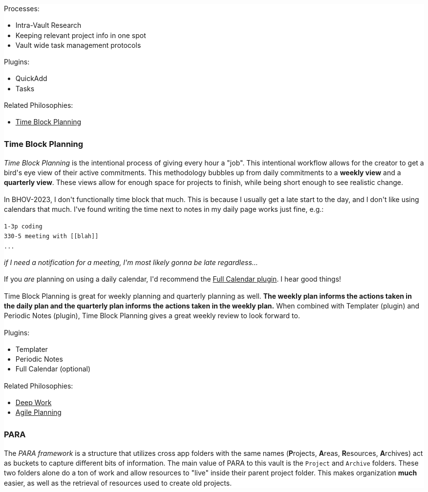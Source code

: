 Processes:

- Intra-Vault Research
- Keeping relevant project info in one spot
- Vault wide task management protocols

Plugins:

- QuickAdd
- Tasks

Related Philosophies:

- [Time Block Planning](#time-block-planning)


### Time Block Planning

*Time Block Planning* is the intentional process of giving every hour a "job". This intentional workflow allows for the creator to get a bird's eye view of their active commitments. This methodology bubbles up from daily commitments to a **weekly view** and a **quarterly view**. These views allow for enough space for projects to finish, while being short enough to see realistic change.

In BHOV-2023, I don't functionally time block that much. This is because I usually get a late start to the day, and I don't like using calendars that much. I've found writing the time next to notes in my daily page works just fine, e.g.:

```
1-3p coding
330-5 meeting with [[blah]]
...
```

*if I need a notification for a meeting, I'm most likely gonna be late regardless…*

If you *are* planning on using a daily calendar, I'd recommend the [Full Calendar plugin](obsidian://show-plugin?id=obsidian-full-calendar). I hear good things!

Time Block Planning is great for weekly planning and quarterly planning as well. **The weekly plan informs the actions taken in the daily plan and the quarterly plan informs the actions taken in the weekly plan.** When combined with Templater (plugin) and Periodic Notes (plugin), Time Block Planning gives a great weekly review to look forward to.

Plugins:

- Templater
- Periodic Notes
- Full Calendar (optional)

Related Philosophies:

 - [Deep Work](#deep-work)
 - [Agile Planning](#agile)

### PARA

The *PARA framework* is a structure that utilizes cross app folders with the same names (**P**rojects, **A**reas, **R**esources, **A**rchives) act as buckets to capture different bits of information. The main value of PARA to this vault is the `Project` and `Archive` folders. These two folders alone do a ton of work and allow resources to "live" inside their parent project folder. This makes organization **much** easier, as well as the retrieval of resources used to create old projects.


[^1]: hello from the future!
[^2]: [calendar example](https://github.com/bramses/bramses-highly-opinionated-vault-2023/blob/main/_tutorial/Attachments/calendar.png)